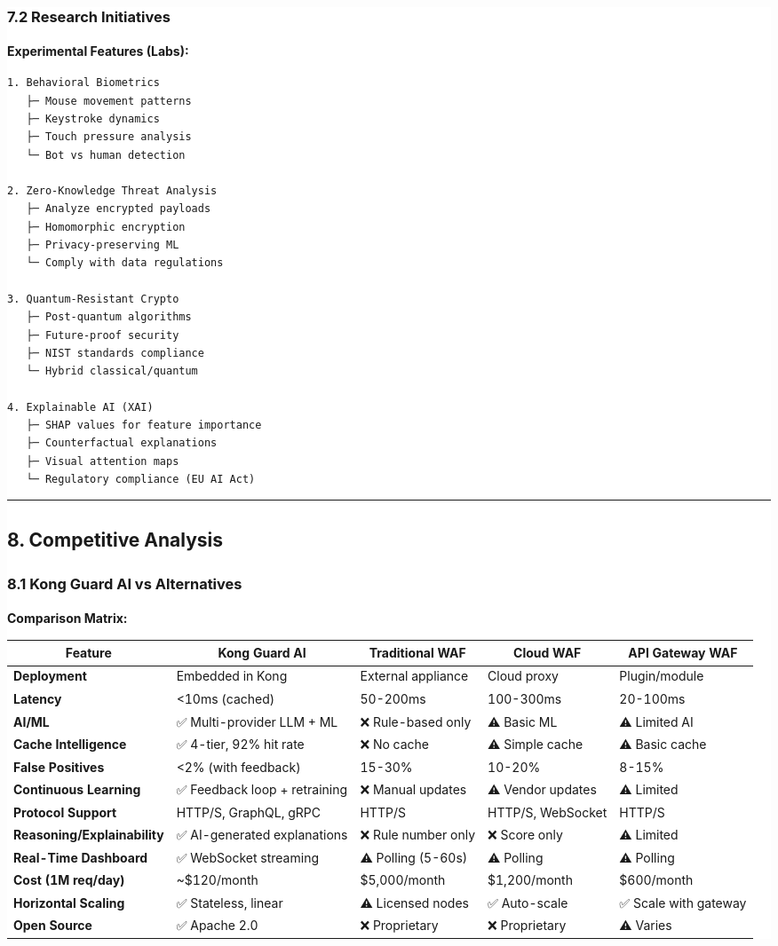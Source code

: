 ### 7.2 Research Initiatives

**Experimental Features (Labs):**

```
1. Behavioral Biometrics
   ├─ Mouse movement patterns
   ├─ Keystroke dynamics
   ├─ Touch pressure analysis
   └─ Bot vs human detection

2. Zero-Knowledge Threat Analysis
   ├─ Analyze encrypted payloads
   ├─ Homomorphic encryption
   ├─ Privacy-preserving ML
   └─ Comply with data regulations

3. Quantum-Resistant Crypto
   ├─ Post-quantum algorithms
   ├─ Future-proof security
   ├─ NIST standards compliance
   └─ Hybrid classical/quantum

4. Explainable AI (XAI)
   ├─ SHAP values for feature importance
   ├─ Counterfactual explanations
   ├─ Visual attention maps
   └─ Regulatory compliance (EU AI Act)
```

---

## 8. Competitive Analysis

### 8.1 Kong Guard AI vs Alternatives

**Comparison Matrix:**

| Feature | Kong Guard AI | Traditional WAF | Cloud WAF | API Gateway WAF |
|---------|---------------|-----------------|-----------|-----------------|
| **Deployment** | Embedded in Kong | External appliance | Cloud proxy | Plugin/module |
| **Latency** | <10ms (cached) | 50-200ms | 100-300ms | 20-100ms |
| **AI/ML** | ✅ Multi-provider LLM + ML | ❌ Rule-based only | ⚠️ Basic ML | ⚠️ Limited AI |
| **Cache Intelligence** | ✅ 4-tier, 92% hit rate | ❌ No cache | ⚠️ Simple cache | ⚠️ Basic cache |
| **False Positives** | <2% (with feedback) | 15-30% | 10-20% | 8-15% |
| **Continuous Learning** | ✅ Feedback loop + retraining | ❌ Manual updates | ⚠️ Vendor updates | ⚠️ Limited |
| **Protocol Support** | HTTP/S, GraphQL, gRPC | HTTP/S | HTTP/S, WebSocket | HTTP/S |
| **Reasoning/Explainability** | ✅ AI-generated explanations | ❌ Rule number only | ❌ Score only | ⚠️ Limited |
| **Real-Time Dashboard** | ✅ WebSocket streaming | ⚠️ Polling (5-60s) | ⚠️ Polling | ⚠️ Polling |
| **Cost (1M req/day)** | ~$120/month | $5,000/month | $1,200/month | $600/month |
| **Horizontal Scaling** | ✅ Stateless, linear | ⚠️ Licensed nodes | ✅ Auto-scale | ✅ Scale with gateway |
| **Open Source** | ✅ Apache 2.0 | ❌ Proprietary | ❌ Proprietary | ⚠️ Varies |
